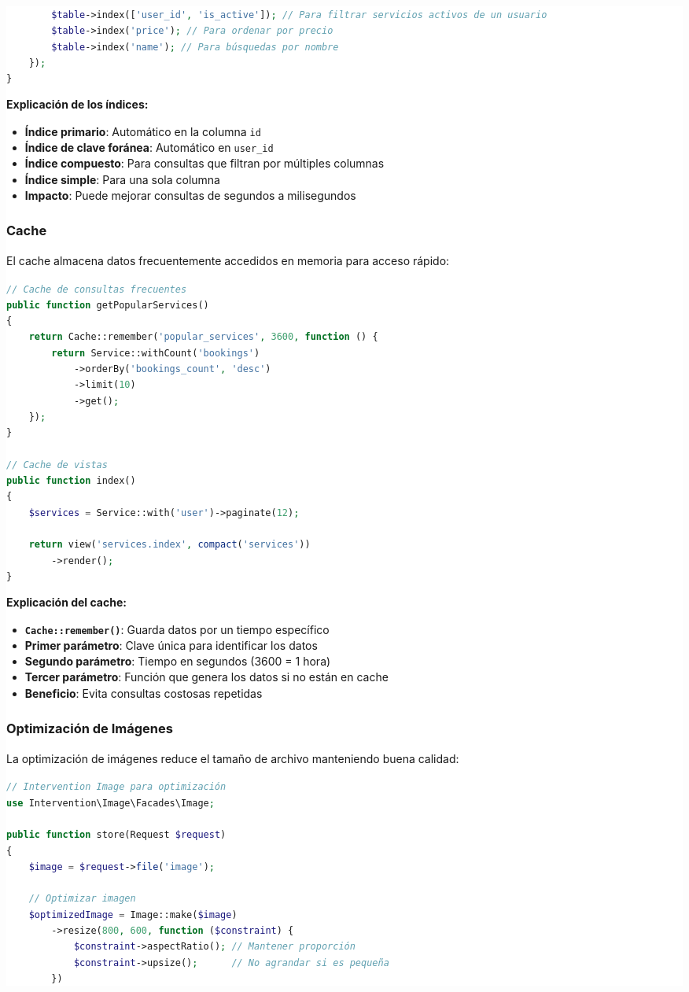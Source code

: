 ```php
        $table->index(['user_id', 'is_active']); // Para filtrar servicios activos de un usuario
        $table->index('price'); // Para ordenar por precio
        $table->index('name'); // Para búsquedas por nombre
    });
}
```

**Explicación de los índices:**

- **Índice primario**: Automático en la columna `id`
- **Índice de clave foránea**: Automático en `user_id`
- **Índice compuesto**: Para consultas que filtran por múltiples columnas
- **Índice simple**: Para una sola columna
- **Impacto**: Puede mejorar consultas de segundos a milisegundos

### Cache

El cache almacena datos frecuentemente accedidos en memoria para acceso rápido:

```php
// Cache de consultas frecuentes
public function getPopularServices()
{
    return Cache::remember('popular_services', 3600, function () {
        return Service::withCount('bookings')
            ->orderBy('bookings_count', 'desc')
            ->limit(10)
            ->get();
    });
}

// Cache de vistas
public function index()
{
    $services = Service::with('user')->paginate(12);
    
    return view('services.index', compact('services'))
        ->render();
}
```

**Explicación del cache:**

- **`Cache::remember()`**: Guarda datos por un tiempo específico
- **Primer parámetro**: Clave única para identificar los datos
- **Segundo parámetro**: Tiempo en segundos (3600 = 1 hora)
- **Tercer parámetro**: Función que genera los datos si no están en cache
- **Beneficio**: Evita consultas costosas repetidas

### Optimización de Imágenes

La optimización de imágenes reduce el tamaño de archivo manteniendo buena calidad:

```php
// Intervention Image para optimización
use Intervention\Image\Facades\Image;

public function store(Request $request)
{
    $image = $request->file('image');
    
    // Optimizar imagen
    $optimizedImage = Image::make($image)
        ->resize(800, 600, function ($constraint) {
            $constraint->aspectRatio(); // Mantener proporción
            $constraint->upsize();      // No agrandar si es pequeña
        })
```